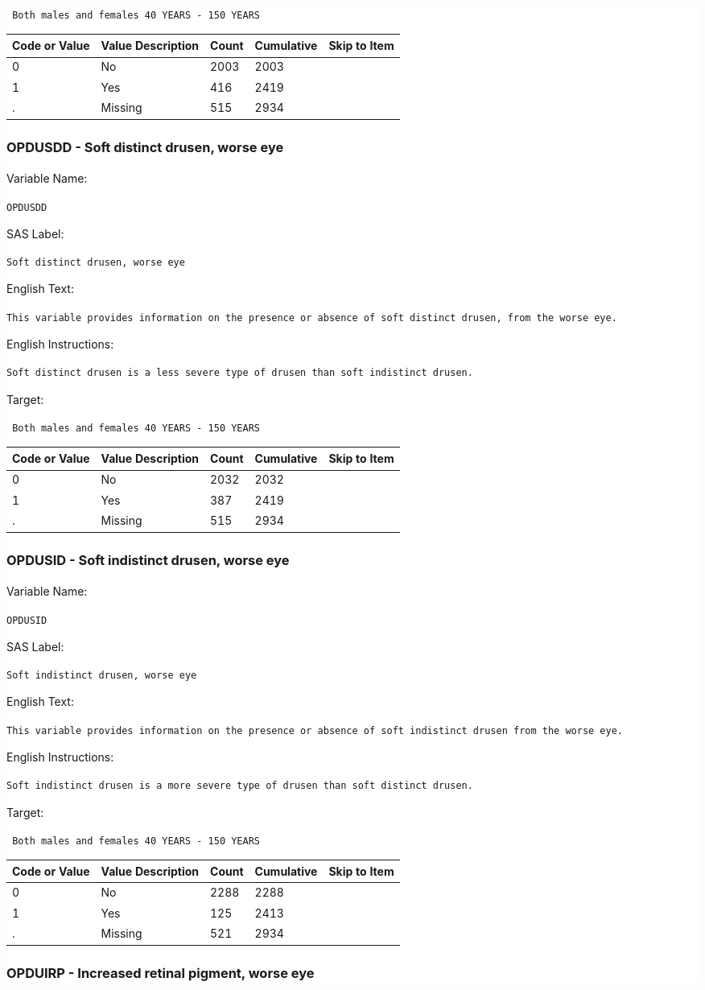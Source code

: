      Both males and females 40 YEARS - 150 YEARS
Code or Value | Value Description | Count | Cumulative | Skip to Item  
---|---|---|---|---  
0 | No | 2003 | 2003 |   
1 | Yes | 416 | 2419 |   
. | Missing | 515 | 2934 |   
  
### OPDUSDD - Soft distinct drusen, worse eye

Variable Name:

    OPDUSDD
SAS Label:

    Soft distinct drusen, worse eye
English Text:

    This variable provides information on the presence or absence of soft distinct drusen, from the worse eye.
English Instructions:

    Soft distinct drusen is a less severe type of drusen than soft indistinct drusen.
Target:

     Both males and females 40 YEARS - 150 YEARS
Code or Value | Value Description | Count | Cumulative | Skip to Item  
---|---|---|---|---  
0 | No | 2032 | 2032 |   
1 | Yes | 387 | 2419 |   
. | Missing | 515 | 2934 |   
  
### OPDUSID - Soft indistinct drusen, worse eye

Variable Name:

    OPDUSID
SAS Label:

    Soft indistinct drusen, worse eye
English Text:

    This variable provides information on the presence or absence of soft indistinct drusen from the worse eye.
English Instructions:

    Soft indistinct drusen is a more severe type of drusen than soft distinct drusen.
Target:

     Both males and females 40 YEARS - 150 YEARS
Code or Value | Value Description | Count | Cumulative | Skip to Item  
---|---|---|---|---  
0 | No | 2288 | 2288 |   
1 | Yes | 125 | 2413 |   
. | Missing | 521 | 2934 |   
  
### OPDUIRP - Increased retinal pigment, worse eye
